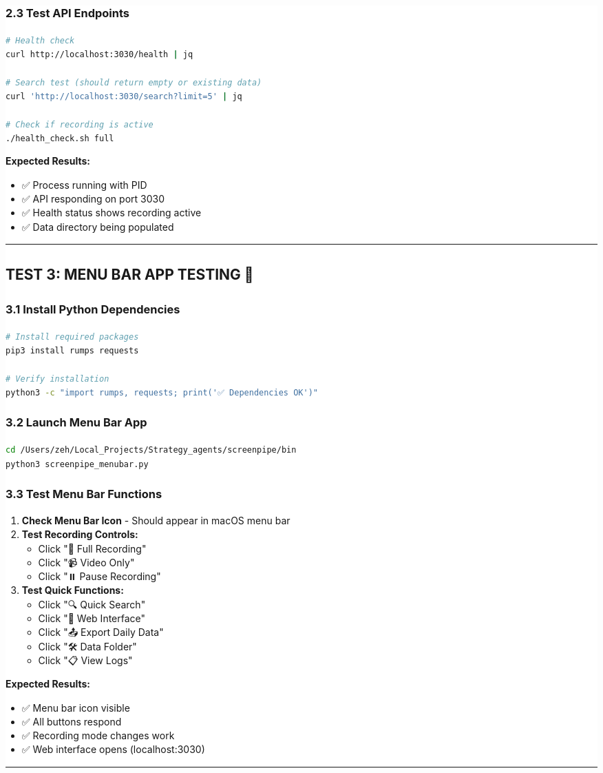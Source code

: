 ### **2.3 Test API Endpoints**
```bash
# Health check
curl http://localhost:3030/health | jq

# Search test (should return empty or existing data)
curl 'http://localhost:3030/search?limit=5' | jq

# Check if recording is active
./health_check.sh full
```

**Expected Results:**
- ✅ Process running with PID
- ✅ API responding on port 3030
- ✅ Health status shows recording active
- ✅ Data directory being populated

---

## **TEST 3: MENU BAR APP TESTING** 📱

### **3.1 Install Python Dependencies**
```bash
# Install required packages
pip3 install rumps requests

# Verify installation
python3 -c "import rumps, requests; print('✅ Dependencies OK')"
```

### **3.2 Launch Menu Bar App**
```bash
cd /Users/zeh/Local_Projects/Strategy_agents/screenpipe/bin
python3 screenpipe_menubar.py
```

### **3.3 Test Menu Bar Functions**
1. **Check Menu Bar Icon** - Should appear in macOS menu bar
2. **Test Recording Controls:**
   - Click "🎤 Full Recording" 
   - Click "📹 Video Only"
   - Click "⏸️ Pause Recording"
3. **Test Quick Functions:**
   - Click "🔍 Quick Search"
   - Click "📱 Web Interface"
   - Click "📤 Export Daily Data"
   - Click "🛠️ Data Folder"
   - Click "📋 View Logs"

**Expected Results:**
- ✅ Menu bar icon visible
- ✅ All buttons respond
- ✅ Recording mode changes work
- ✅ Web interface opens (localhost:3030)

---